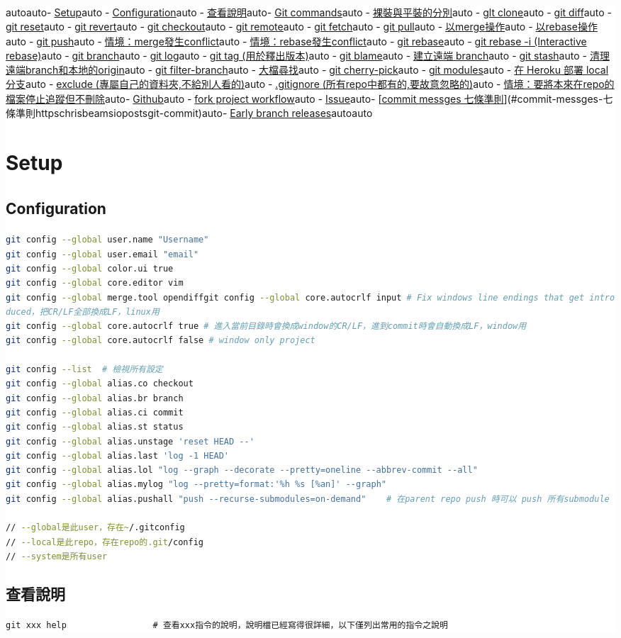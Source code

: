 autoauto- [Setup](#setup)auto    - [Configuration](#configuration)auto    - [查看說明](#查看說明)auto- [Git commands](#git-commands)auto    - [裸裝與平裝的分別](#裸裝與平裝的分別)auto    - [glt clone](#glt-clone)auto    - [git diff](#git-diff)auto    - [git reset](#git-reset)auto    - [git revert](#git-revert)auto    - [git checkout](#git-checkout)auto    - [git remote](#git-remote)auto    - [git fetch](#git-fetch)auto    - [git pull](#git-pull)auto        - [以merge操作](#以merge操作)auto        - [以rebase操作](#以rebase操作)auto    - [git push](#git-push)auto                    - [情境：merge發生conflict](#情境merge發生conflict)auto                    - [情境：rebase發生conflict](#情境rebase發生conflict)auto    - [git rebase](#git-rebase)auto    - [git rebase -i (Interactive rebase)](#git-rebase--i-interactive-rebase)auto    - [git branch](#git-branch)auto    - [git log](#git-log)auto    - [git tag (用於釋出版本)](#git-tag-用於釋出版本)auto    - [git blame](#git-blame)auto    - [建立遠端 branch](#建立遠端-branch)auto    - [git stash](#git-stash)auto    - [清理遠端branch和本地的origin](#清理遠端branch和本地的origin)auto    - [git filter-branch](#git-filter-branch)auto    - [大檔尋找](#大檔尋找)auto    - [git cherry-pick](#git-cherry-pick)auto    - [git modules](#git-modules)auto    - [在 Heroku 部署 local 分支](#在-heroku-部署-local-分支)auto    - [exclude (專屬自己的資料夾,不給別人看的)](#exclude-專屬自己的資料夾不給別人看的)auto    - [.gitignore (所有repo中都有的,要故意忽略的)](#gitignore-所有repo中都有的要故意忽略的)auto                    - [情境：要將本來在repo的檔案停止追蹤但不刪除](#情境要將本來在repo的檔案停止追蹤但不刪除)auto- [Github](#github)auto    - [fork project workflow](#fork-project-workflow)auto    - [Issue](#issue)auto- [[commit messges 七條準則](https://chris.beams.io/posts/git-commit/)](#commit-messges-七條準則httpschrisbeamsiopostsgit-commit)auto- [Early branch releases](#early-branch-releases)autoauto

# Setup

## Configuration

```bash
git config --global user.name "Username"
git config --global user.email "email"
git config --global color.ui true
git config --global core.editor vim
git config --global merge.tool opendiffgit config --global core.autocrlf input # Fix windows line endings that get introduced，把CR/LF全部換成LF，linux用
git config --global core.autocrlf true # 進入當前目錄時會換成window的CR/LF，進到commit時會自動換成LF，window用
git config --global core.autocrlf false # window only project

git config --list  # 檢視所有設定
git config --global alias.co checkout
git config --global alias.br branch
git config --global alias.ci commit
git config --global alias.st status
git config --global alias.unstage 'reset HEAD --'
git config --global alias.last 'log -1 HEAD'
git config --global alias.lol "log --graph --decorate --pretty=oneline --abbrev-commit --all"
git config --global alias.mylog "log --pretty=format:'%h %s [%an]' --graph"
git config --global alias.pushall "push --recurse-submodules=on-demand"    # 在parent repo push 時可以 push 所有submodule

// --global是此user，存在~/.gitconfig
// --local是此repo，存在repo的.git/config
// --system是所有user
```
## 查看說明
```
git xxx help                 # 查看xxx指令的說明，說明檔已經寫得很詳細，以下僅列出常用的指令之說明
```
